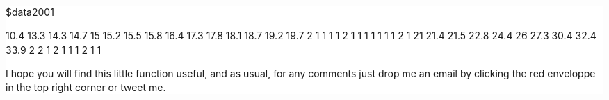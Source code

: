 $data2001

10.4 13.3 14.3 14.7   15 15.2 15.5 15.8 16.4 17.3 17.8 18.1 18.7 19.2 19.7 
   2    1    1    1    1    2    1    1    1    1    1    1    1    2    1 
  21 21.4 21.5 22.8 24.4   26 27.3 30.4 32.4 33.9 
   2    2    1    2    1    1    1    2    1    1</code></pre>
<p>I hope you will find this little function useful, and as usual, for any comments just drop me an email by clicking the red enveloppe in the top right corner or <a href="https://twitter.com/brodriguesco">tweet me</a>.</p>
</body>

